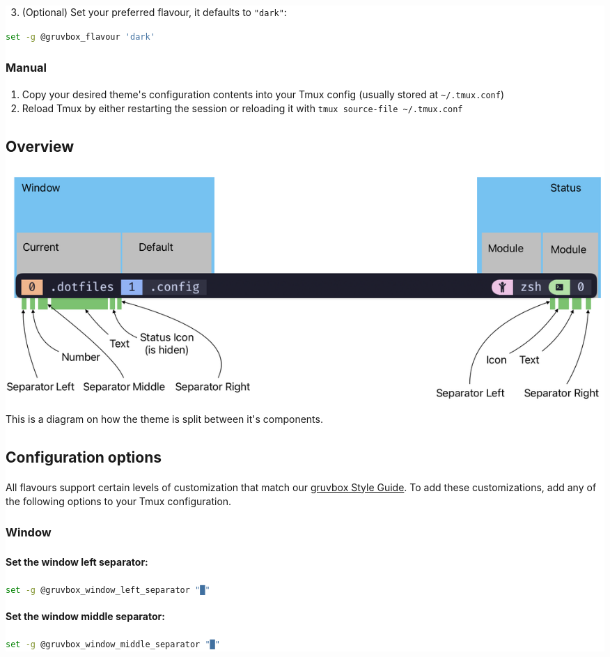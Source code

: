 3. (Optional) Set your preferred flavour, it defaults to `"dark"`:

```bash
set -g @gruvbox_flavour 'dark'
```

### Manual

1. Copy your desired theme's configuration contents into your Tmux config (usually stored at `~/.tmux.conf`)
2. Reload Tmux by either restarting the session or reloading it with `tmux source-file ~/.tmux.conf`

## Overview

![Default](./assets/overview.png)
This is a diagram on how the theme is split between it's components.

## Configuration options

All flavours support certain levels of customization that match our [gruvbox
Style Guide][style-guide]. To add these customizations, add any of the following
options to your Tmux configuration.

### Window

#### Set the window left separator:
```sh
set -g @gruvbox_window_left_separator "█"
```

#### Set the window middle separator:
```sh
set -g @gruvbox_window_middle_separator "█"
```


[style-guide]: https://github.com/catppuccin/tmux-gruvbox/blob/main/docs/style-guide.md